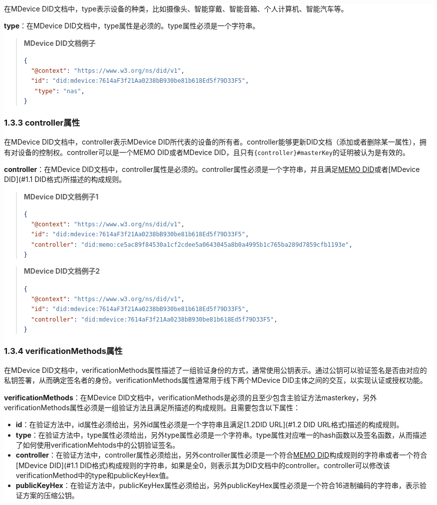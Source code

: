 在MDevice DID文档中，type表示设备的种类，比如摄像头、智能穿戴、智能音箱、个人计算机、智能汽车等。

**type**：在MDevice DID文档中，type属性是必须的。type属性必须是一个字符串。

> **MDevice DID文档例子**
>
> ```json
> {
> 	"@context": "https://www.w3.org/ns/did/v1",
> 	"id": "did:mdevice:7614aF3f21Aa0238bB930be81b618Ed5f79D33F5",
>    "type": "nas",
> }
> ```

### 1.3.3 controller属性

在MDevice DID文档中，controller表示MDevice DID所代表的设备的所有者。controller能够更新DID文档（添加或者删除某一属性），拥有对设备的控制权。controller可以是一个MEMO DID或者MDevice DID，且只有`{controller}#masterKey`的证明被认为是有效的。

**controller**：在MDevice DID文档中，controller属性是必须的。controller属性必须是一个字符串，并且满足[MEMO DID](http://132.232.87.203:8088/did/docs/blob/master/memo-did设计.md#11-did格式)或者[MDevice DID](#1.1 DID格式)所描述的构成规则。

> **MDevice DID文档例子1**
>
> ```json
> {
> 	"@context": "https://www.w3.org/ns/did/v1",
> 	"id": "did:mdevice:7614aF3f21Aa0238bB930be81b618Ed5f79D33F5",
>   "controller": "did:memo:ce5ac89f84530a1cf2cdee5a0643045a8b0a4995b1c765ba289d7859cfb1193e",
> }
> ```

> **MDevice DID文档例子2**
>
> ```json
> {
> 	"@context": "https://www.w3.org/ns/did/v1",
> 	"id": "did:mdevice:7614aF3f21Aa0238bB930be81b618Ed5f79D33F5",
>   "controller": "did:mdevice:7614aF3f21Aa0238bB930be81b618Ed5f79D33F5",
> }
> ```

### 1.3.4 verificationMethods属性

在MDevice DID文档中，verificationMethods属性描述了一组验证身份的方式，通常使用公钥表示。通过公钥可以验证签名是否由对应的私钥签署，从而确定签名者的身份。verificationMethods属性通常用于线下两个MDevice DID主体之间的交互，以实现认证或授权功能。

**verificationMethods**：在MDevice DID文档中，verificationMethods是必须的且至少包含主验证方法masterkey，另外verificationMethods属性必须是一组验证方法且满足所描述的构成规则。且需要包含以下属性：

- **id**：在验证方法中，id属性必须给出，另外id属性必须是一个字符串且满足[1.2DID URL](#1.2 DID URL格式)描述的构成规则。
- **type**：在验证方法中，type属性必须给出，另外type属性必须是一个字符串。type属性对应唯一的hash函数以及签名函数，从而描述了如何使用verificationMehtods中的公钥验证签名。
- **controller**：在验证方法中，controller属性必须给出，另外controller属性必须是一个符合[MEMO DID](http://132.232.87.203:8088/did/docs/blob/master/memo-did设计.md#11-did格式)构成规则的字符串或者一个符合[MDevice DID](#1.1 DID格式)构成规则的字符串，如果是全0，则表示其为DID文档中的controller。controller可以修改该verificationMethod中的type和publicKeyHex值。
- **publicKeyHex**：在验证方法中，publicKeyHex属性必须给出，另外publicKeyHex属性必须是一个符合16进制编码的字符串，表示验证方案的压缩公钥。
